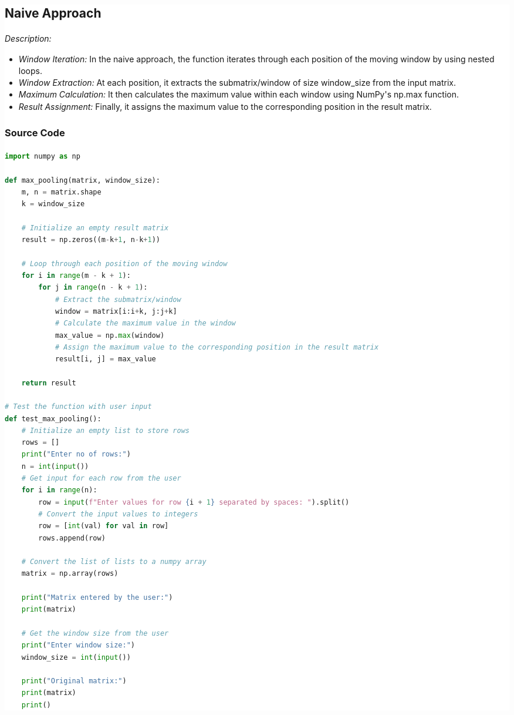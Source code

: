 ## Naive Approach

*Description:*
- *Window Iteration:* In the naive approach, the function iterates through each position of the moving window by using nested loops.
- *Window Extraction:* At each position, it extracts the submatrix/window of size window_size from the input matrix.
- *Maximum Calculation:* It then calculates the maximum value within each window using NumPy's np.max function.
- *Result Assignment:* Finally, it assigns the maximum value to the corresponding position in the result matrix.

### Source Code

```python
import numpy as np

def max_pooling(matrix, window_size):
    m, n = matrix.shape
    k = window_size
    
    # Initialize an empty result matrix
    result = np.zeros((m-k+1, n-k+1))
    
    # Loop through each position of the moving window
    for i in range(m - k + 1):
        for j in range(n - k + 1):
            # Extract the submatrix/window
            window = matrix[i:i+k, j:j+k]
            # Calculate the maximum value in the window
            max_value = np.max(window)
            # Assign the maximum value to the corresponding position in the result matrix
            result[i, j] = max_value
    
    return result

# Test the function with user input
def test_max_pooling():
    # Initialize an empty list to store rows
    rows = []
    print("Enter no of rows:")
    n = int(input())
    # Get input for each row from the user
    for i in range(n):
        row = input(f"Enter values for row {i + 1} separated by spaces: ").split()
        # Convert the input values to integers
        row = [int(val) for val in row]
        rows.append(row)

    # Convert the list of lists to a numpy array
    matrix = np.array(rows)

    print("Matrix entered by the user:")
    print(matrix)

    # Get the window size from the user
    print("Enter window size:")
    window_size = int(input())

    print("Original matrix:")
    print(matrix)
    print()

```